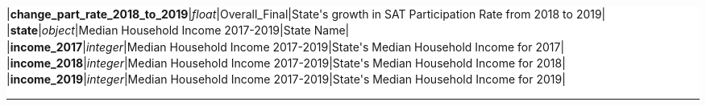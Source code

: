 |**change_part_rate_2018_to_2019**|*float*|Overall_Final|State's growth in SAT Participation Rate from 2018 to 2019|
|**state**|*object*|Median Household Income 2017-2019|State Name|  
|**income_2017**|*integer*|Median Household Income 2017-2019|State's Median Household Income for 2017| 
|**income_2018**|*integer*|Median Household Income 2017-2019|State's Median Household Income for 2018| 
|**income_2019**|*integer*|Median Household Income 2017-2019|State's Median Household Income for 2019| 

---

